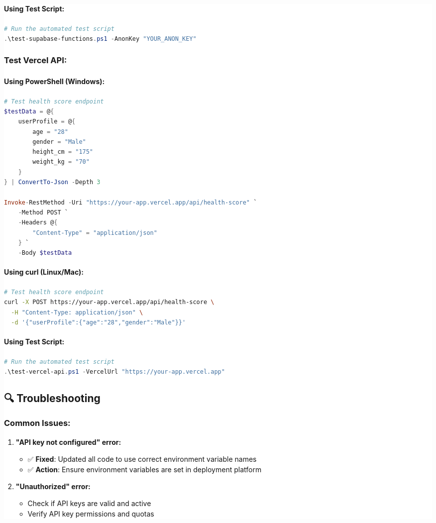 #### **Using Test Script:**
```powershell
# Run the automated test script
.\test-supabase-functions.ps1 -AnonKey "YOUR_ANON_KEY"
```

### **Test Vercel API:**

#### **Using PowerShell (Windows):**
```powershell
# Test health score endpoint
$testData = @{
    userProfile = @{
        age = "28"
        gender = "Male"
        height_cm = "175"
        weight_kg = "70"
    }
} | ConvertTo-Json -Depth 3

Invoke-RestMethod -Uri "https://your-app.vercel.app/api/health-score" `
    -Method POST `
    -Headers @{
        "Content-Type" = "application/json"
    } `
    -Body $testData
```

#### **Using curl (Linux/Mac):**
```bash
# Test health score endpoint
curl -X POST https://your-app.vercel.app/api/health-score \
  -H "Content-Type: application/json" \
  -d '{"userProfile":{"age":"28","gender":"Male"}}'
```

#### **Using Test Script:**
```powershell
# Run the automated test script
.\test-vercel-api.ps1 -VercelUrl "https://your-app.vercel.app"
```

## 🔍 **Troubleshooting**

### **Common Issues:**

1. **"API key not configured" error:**
   - ✅ **Fixed**: Updated all code to use correct environment variable names
   - ✅ **Action**: Ensure environment variables are set in deployment platform

2. **"Unauthorized" error:**
   - Check if API keys are valid and active
   - Verify API key permissions and quotas
